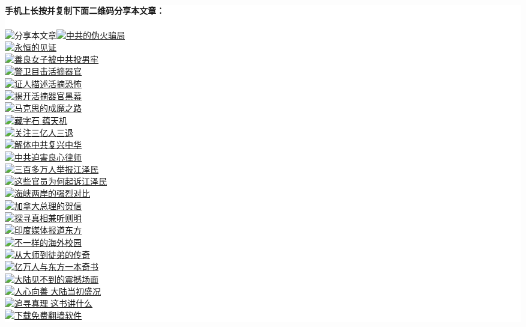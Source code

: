 <strong>手机上长按并复制下面二维码分享本文章：</strong><br><br><img src="https://quickchart.io/qr?size=256&text=https://github.com/1992513/djy/blob/master/gb/15/10/15/n4551038.md%231" title="分享本文章"></td><td VALIGN=TOP><a href="https://github.com/1992513/djy/blob/master/gb/16/1/21/n4622075.md?dfh#1" target="_blank"><img src="https://raw.githubusercontent.com/1992513/djy/master/gb/300/wei-f1.jpg" title="中共的伪火骗局"  alt="中共的伪火骗局"></a><br><a href="https://github.com/1992513/www/blob/master/README.md?dfh#9" target="_blank"><img src="https://raw.githubusercontent.com/1992513/djy/master/gb/300/yong-h.jpg" title="永恒的见证"  alt="永恒的见证"></a><br><a href="https://github.com/1992513/djy/blob/master/gb/13/9/29/n3974789.md?dfh#1" target="_blank"><img src="https://raw.githubusercontent.com/1992513/djy/master/gb/300/shang-lnz.jpg" title="善良女子被中共投男牢"  alt="善良女子被中共投男牢"></a><br><a href="https://github.com/1992513/djy/blob/master/gb/16/3/16/n4663449.md?dfh#1" target="_blank"><img src="https://raw.githubusercontent.com/1992513/djy/master/gb/300/huo-z3.jpg" title="警卫目击活摘器官"  alt="警卫目击活摘器官"></a><br><a href="https://github.com/1992513/djy/blob/master/gb/16/8/7/n8177641.md?dfh#1" target="_blank"><img src="https://raw.githubusercontent.com/1992513/djy/master/gb/300/huo-z4.jpg" title="证人描述活摘恐怖"  alt="证人描述活摘恐怖"></a><br><a href="https://github.com/1992513/djy/blob/master/gb/10/4/19/n2881569.md?dfh#1" target="_blank"><img src="https://raw.githubusercontent.com/1992513/djy/master/gb/300/huo-z1.jpg" title="揭开活摘器官黑幕"  alt="揭开活摘器官黑幕"></a><br><a href="https://github.com/1992513/djy/blob/master/gb/10/11/7/n3077476.md?dfh#1" target="_blank"><img src="https://raw.githubusercontent.com/1992513/djy/master/gb/300/ma-ks.jpg" title="马克思的成魔之路"  alt="马克思的成魔之路"></a><br><a href="https://github.com/1992513/djy/blob/master/gb/14/6/9/n4173977.md?dfh#1" target="_blank"><img src="https://raw.githubusercontent.com/1992513/djy/master/gb/300/chang-zs.jpg" title="藏字石 蕴天机"  alt="藏字石 蕴天机"></a><br><a href="https://github.com/1992513/djy/blob/master/gb/18/5/10/n10381511.md?dfh#1" target="_blank"><img src="https://raw.githubusercontent.com/1992513/djy/master/gb/300/st1.jpg" title="关注三亿人三退"  alt="关注三亿人三退"></a><br><a href="https://github.com/1992513/djy/blob/master/gb/18/3/21/n10237682.md?dfh#1" target="_blank"><img src="https://raw.githubusercontent.com/1992513/djy/master/gb/300/jie-t.jpg" title="解体中共复兴中华"  alt="解体中共复兴中华"></a><br><a href="https://github.com/1992513/djy/blob/master/gb/9/2/9/n2422991.md?dfh#1" target="_blank"><img src="https://raw.githubusercontent.com/1992513/djy/master/gb/300/gao-zs.jpg" title="中共迫害良心律师"  alt="中共迫害良心律师"></a><br><a href="https://github.com/1992513/djy/blob/master/gb/18/12/9/n10900044.md?dfh#1" target="_blank"><img src="https://raw.githubusercontent.com/1992513/djy/master/gb/300/sj1.jpg" title="三百多万人举报江泽民"  alt="三百多万人举报江泽民"></a><br><a href="https://github.com/1992513/djy/blob/master/gb/18/8/28/n10672014.md?dfh#1" target="_blank"><img src="https://raw.githubusercontent.com/1992513/djy/master/gb/300/sj2.jpg" title="这些官员为何起诉江泽民"  alt="这些官员为何起诉江泽民"></a><br><a href="https://github.com/1992513/djy/blob/master/gb/8/12/18/n2367165.md?dfh#1" target="_blank"><img src="https://raw.githubusercontent.com/1992513/djy/master/gb/300/liangan.jpg" title="海峡两岸的强烈对比"  alt="海峡两岸的强烈对比"></a><br><a href="https://github.com/1992513/djy/blob/master/gb/15/12/10/n4593139.md?dfh#1" target="_blank"><img src="https://raw.githubusercontent.com/1992513/djy/master/gb/300/jia-ndzl.jpg" title="加拿大总理的贺信"  alt="加拿大总理的贺信"></a><br><a href="https://github.com/1992513/djy/blob/master/gb/11/6/17/n3289382.md?dfh#1" target="_blank"><img src="https://raw.githubusercontent.com/1992513/djy/master/gb/300/xiao-wd.jpg" title="探寻真相兼听则明"  alt="探寻真相兼听则明"></a><br><a href="https://github.com/1992513/djy/blob/master/gb/18/10/27/n10812623.md?dfh#1" target="_blank"><img src="https://raw.githubusercontent.com/1992513/djy/master/gb/300/yindu.jpg" title="印度媒体报道东方"  alt="印度媒体报道东方"></a><br><a href="https://github.com/1992513/djy/blob/master/gb/18/6/9/n10469652.md?dfh#1" target="_blank"><img src="https://raw.githubusercontent.com/1992513/djy/master/gb/300/xie-j.jpg" title="不一样的海外校园"  alt="不一样的海外校园"></a><br><a href="https://github.com/1992513/djy/blob/master/gb/7/4/5/n1669415.md?dfh#1" target="_blank"><img src="https://raw.githubusercontent.com/1992513/djy/master/gb/300/li-up.jpg" title="从大师到徒弟的传奇"  alt="从大师到徒弟的传奇"></a><br><a href="https://github.com/1992513/djy/blob/master/gb/17/5/26/n9191512.md?dfh#1" target="_blank"><img src="https://raw.githubusercontent.com/1992513/djy/master/gb/300/zfl2.jpg" title="亿万人与东方一本奇书"  alt="亿万人与东方一本奇书"></a><br><a href="https://github.com/1992513/djy/blob/master/gb/13/11/27/n4020290.md?dfh#1" target="_blank"><img src="https://raw.githubusercontent.com/1992513/djy/master/gb/300/zhen-h.jpg" title="大陆见不到的震撼场面"  alt="大陆见不到的震撼场面"></a><br><a href="https://github.com/1992513/djy/blob/master/gb/15/7/17/n4482910.md?dfh#1" target="_blank"><img src="https://raw.githubusercontent.com/1992513/djy/master/gb/300/dalu-sk.jpg" title="人心向善 大陆当初盛况"  alt="人心向善 大陆当初盛况"></a><br><a href="https://github.com/1992513/djy/blob/master/gb/19/1/5/n10955468.md?dfh#1" target="_blank"><img src="https://raw.githubusercontent.com/1992513/djy/master/gb/300/zfl1.jpg" title="追寻真理 这书讲什么"  alt="追寻真理 这书讲什么"></a><br><a href="https://github.com/1992513/www/blob/master/README.md?dfh#1" target="_blank"><img src="https://raw.githubusercontent.com/1992513/djy/master/gb/300/fq1.jpg" title="下载免费翻墙软件"  alt="下载免费翻墙软件"></a><br></td></tr></table>
